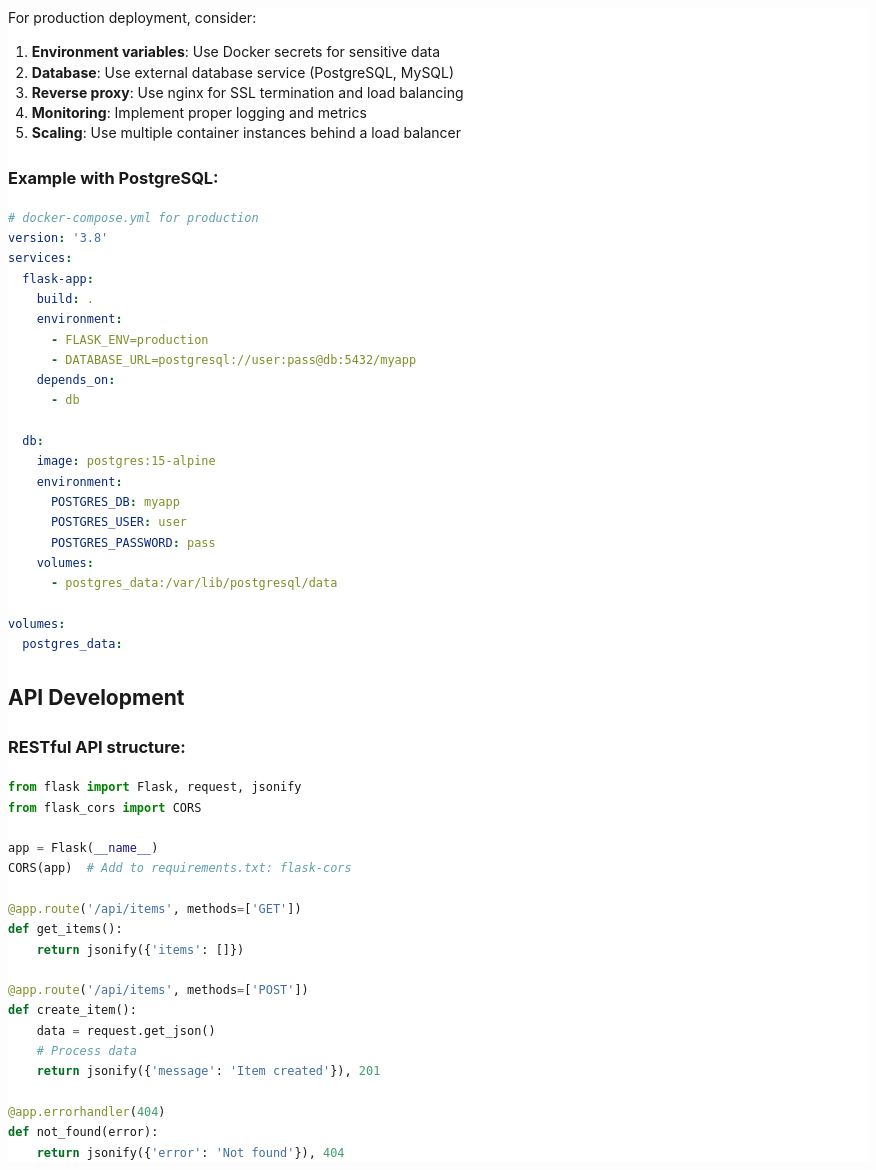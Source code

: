 For production deployment, consider:

1. **Environment variables**: Use Docker secrets for sensitive data
2. **Database**: Use external database service (PostgreSQL, MySQL)
3. **Reverse proxy**: Use nginx for SSL termination and load balancing
4. **Monitoring**: Implement proper logging and metrics
5. **Scaling**: Use multiple container instances behind a load balancer

### Example with PostgreSQL:
```yaml
# docker-compose.yml for production
version: '3.8'
services:
  flask-app:
    build: .
    environment:
      - FLASK_ENV=production
      - DATABASE_URL=postgresql://user:pass@db:5432/myapp
    depends_on:
      - db
  
  db:
    image: postgres:15-alpine
    environment:
      POSTGRES_DB: myapp
      POSTGRES_USER: user
      POSTGRES_PASSWORD: pass
    volumes:
      - postgres_data:/var/lib/postgresql/data

volumes:
  postgres_data:
```

## API Development

### RESTful API structure:
```python
from flask import Flask, request, jsonify
from flask_cors import CORS

app = Flask(__name__)
CORS(app)  # Add to requirements.txt: flask-cors

@app.route('/api/items', methods=['GET'])
def get_items():
    return jsonify({'items': []})

@app.route('/api/items', methods=['POST'])
def create_item():
    data = request.get_json()
    # Process data
    return jsonify({'message': 'Item created'}), 201

@app.errorhandler(404)
def not_found(error):
    return jsonify({'error': 'Not found'}), 404
```
